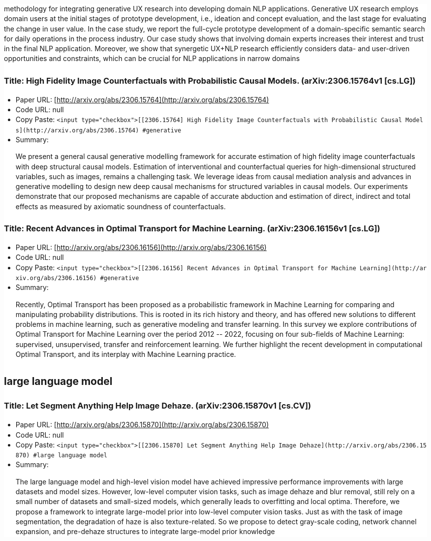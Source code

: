 methodology for integrating generative UX research into developing domain NLP
applications. Generative UX research employs domain users at the initial stages
of prototype development, i.e., ideation and concept evaluation, and the last
stage for evaluating the change in user value. In the case study, we report the
full-cycle prototype development of a domain-specific semantic search for daily
operations in the process industry. Our case study shows that involving domain
experts increases their interest and trust in the final NLP application.
Moreover, we show that synergetic UX+NLP research efficiently considers data-
and user-driven opportunities and constraints, which can be crucial for NLP
applications in narrow domains
</p>

### Title: High Fidelity Image Counterfactuals with Probabilistic Causal Models. (arXiv:2306.15764v1 [cs.LG])
* Paper URL: [http://arxiv.org/abs/2306.15764](http://arxiv.org/abs/2306.15764)
* Code URL: null
* Copy Paste: `<input type="checkbox">[[2306.15764] High Fidelity Image Counterfactuals with Probabilistic Causal Models](http://arxiv.org/abs/2306.15764) #generative`
* Summary: <p>We present a general causal generative modelling framework for accurate
estimation of high fidelity image counterfactuals with deep structural causal
models. Estimation of interventional and counterfactual queries for
high-dimensional structured variables, such as images, remains a challenging
task. We leverage ideas from causal mediation analysis and advances in
generative modelling to design new deep causal mechanisms for structured
variables in causal models. Our experiments demonstrate that our proposed
mechanisms are capable of accurate abduction and estimation of direct, indirect
and total effects as measured by axiomatic soundness of counterfactuals.
</p>

### Title: Recent Advances in Optimal Transport for Machine Learning. (arXiv:2306.16156v1 [cs.LG])
* Paper URL: [http://arxiv.org/abs/2306.16156](http://arxiv.org/abs/2306.16156)
* Code URL: null
* Copy Paste: `<input type="checkbox">[[2306.16156] Recent Advances in Optimal Transport for Machine Learning](http://arxiv.org/abs/2306.16156) #generative`
* Summary: <p>Recently, Optimal Transport has been proposed as a probabilistic framework in
Machine Learning for comparing and manipulating probability distributions. This
is rooted in its rich history and theory, and has offered new solutions to
different problems in machine learning, such as generative modeling and
transfer learning. In this survey we explore contributions of Optimal Transport
for Machine Learning over the period 2012 -- 2022, focusing on four sub-fields
of Machine Learning: supervised, unsupervised, transfer and reinforcement
learning. We further highlight the recent development in computational Optimal
Transport, and its interplay with Machine Learning practice.
</p>

## large language model
### Title: Let Segment Anything Help Image Dehaze. (arXiv:2306.15870v1 [cs.CV])
* Paper URL: [http://arxiv.org/abs/2306.15870](http://arxiv.org/abs/2306.15870)
* Code URL: null
* Copy Paste: `<input type="checkbox">[[2306.15870] Let Segment Anything Help Image Dehaze](http://arxiv.org/abs/2306.15870) #large language model`
* Summary: <p>The large language model and high-level vision model have achieved impressive
performance improvements with large datasets and model sizes. However,
low-level computer vision tasks, such as image dehaze and blur removal, still
rely on a small number of datasets and small-sized models, which generally
leads to overfitting and local optima. Therefore, we propose a framework to
integrate large-model prior into low-level computer vision tasks. Just as with
the task of image segmentation, the degradation of haze is also
texture-related. So we propose to detect gray-scale coding, network channel
expansion, and pre-dehaze structures to integrate large-model prior knowledge